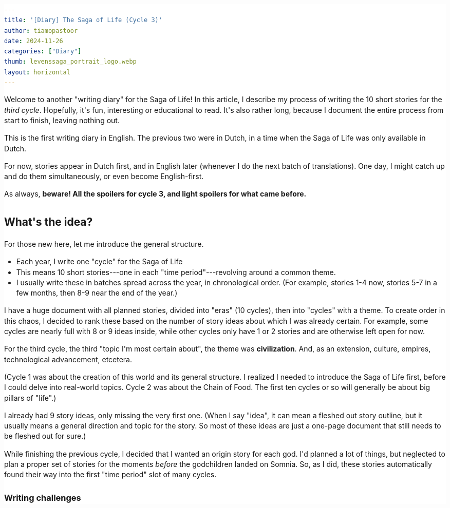 ```yaml
---
title: '[Diary] The Saga of Life (Cycle 3)'
author: tiamopastoor
date: 2024-11-26
categories: ["Diary"]
thumb: levenssaga_portrait_logo.webp
layout: horizontal
---
```



Welcome to another "writing diary" for the Saga of Life! In this article, I describe my process of writing the 10 short stories for the _third cycle_. Hopefully, it's fun, interesting or educational to read. It's also rather long, because I document the entire process from start to finish, leaving nothing out.

This is the first writing diary in English. The previous two were in Dutch, in a time when the Saga of Life was only available in Dutch.

For now, stories appear in Dutch first, and in English later (whenever I do the next batch of translations). One day, I might catch up and do them simultaneously, or even become English-first.

As always, **beware! All the spoilers for cycle 3, and light spoilers for what came before.**

## What's the idea?

For those new here, let me introduce the general structure.

* Each year, I write one "cycle" for the Saga of Life
* This means 10 short stories---one in each "time period"---revolving around a common theme.
* I usually write these in batches spread across the year, in chronological order. (For example, stories 1-4 now, stories 5-7 in a few months, then 8-9 near the end of the year.)

I have a huge document with all planned stories, divided into "eras" (10 cycles), then into "cycles" with a theme. To create order in this chaos, I decided to rank these based on the number of story ideas about which I was already certain. For example, some cycles are nearly full with 8 or 9 ideas inside, while other cycles only have 1 or 2 stories and are otherwise left open for now.

For the third cycle, the third "topic I'm most certain about", the theme was **civilization**. And, as an extension, culture, empires, technological advancement, etcetera.

(Cycle 1 was about the creation of this world and its general structure. I realized I needed to introduce the Saga of Life first, before I could delve into real-world topics. Cycle 2 was about the Chain of Food. The first ten cycles or so will generally be about big pillars of "life".)

I already had 9 story ideas, only missing the very first one. (When I say "idea", it can mean a fleshed out story outline, but it usually means a general direction and topic for the story. So most of these ideas are just a one-page document that still needs to be fleshed out for sure.)

While finishing the previous cycle, I decided that I wanted an origin story for each god. I'd planned a lot of things, but neglected to plan a proper set of stories for the moments _before_ the godchildren landed on Somnia. So, as I did, these stories automatically found their way into the first "time period" slot of many cycles.

### Writing challenges
